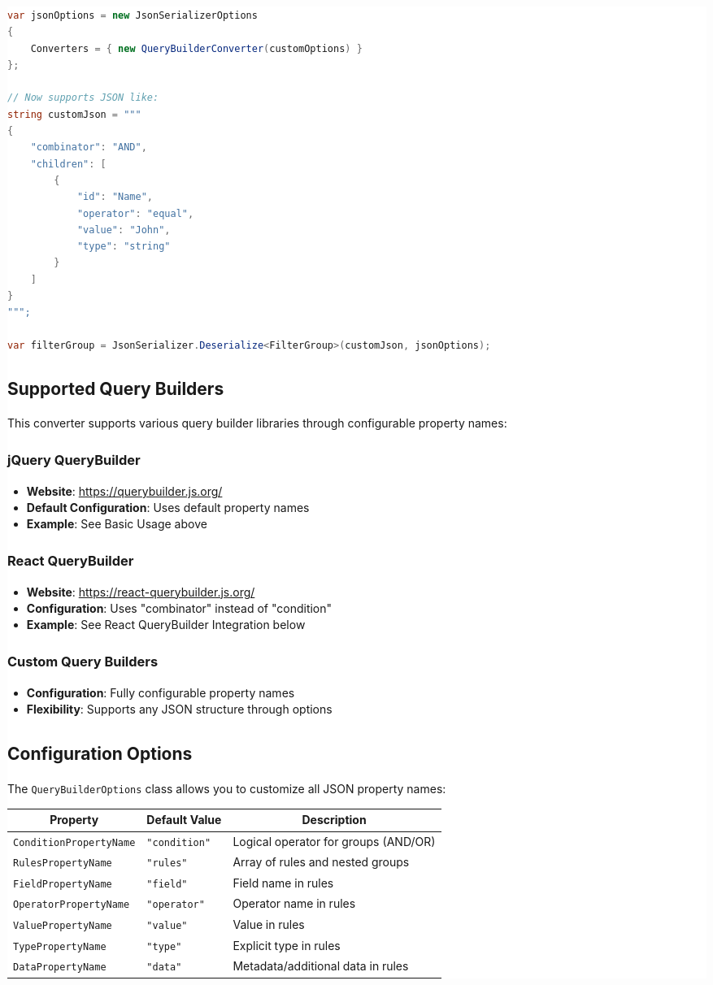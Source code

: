 ```csharp
var jsonOptions = new JsonSerializerOptions
{
    Converters = { new QueryBuilderConverter(customOptions) }
};

// Now supports JSON like:
string customJson = """
{
    "combinator": "AND",
    "children": [
        {
            "id": "Name",
            "operator": "equal",
            "value": "John",
            "type": "string"
        }
    ]
}
""";

var filterGroup = JsonSerializer.Deserialize<FilterGroup>(customJson, jsonOptions);
```

## Supported Query Builders

This converter supports various query builder libraries through configurable property names:

### jQuery QueryBuilder
- **Website**: https://querybuilder.js.org/
- **Default Configuration**: Uses default property names
- **Example**: See Basic Usage above

### React QueryBuilder
- **Website**: https://react-querybuilder.js.org/
- **Configuration**: Uses "combinator" instead of "condition"
- **Example**: See React QueryBuilder Integration below

### Custom Query Builders
- **Configuration**: Fully configurable property names
- **Flexibility**: Supports any JSON structure through options

## Configuration Options

The `QueryBuilderOptions` class allows you to customize all JSON property names:

| Property | Default Value | Description |
|----------|---------------|-------------|
| `ConditionPropertyName` | `"condition"` | Logical operator for groups (AND/OR) |
| `RulesPropertyName` | `"rules"` | Array of rules and nested groups |
| `FieldPropertyName` | `"field"` | Field name in rules |
| `OperatorPropertyName` | `"operator"` | Operator name in rules |
| `ValuePropertyName` | `"value"` | Value in rules |
| `TypePropertyName` | `"type"` | Explicit type in rules |
| `DataPropertyName` | `"data"` | Metadata/additional data in rules |
